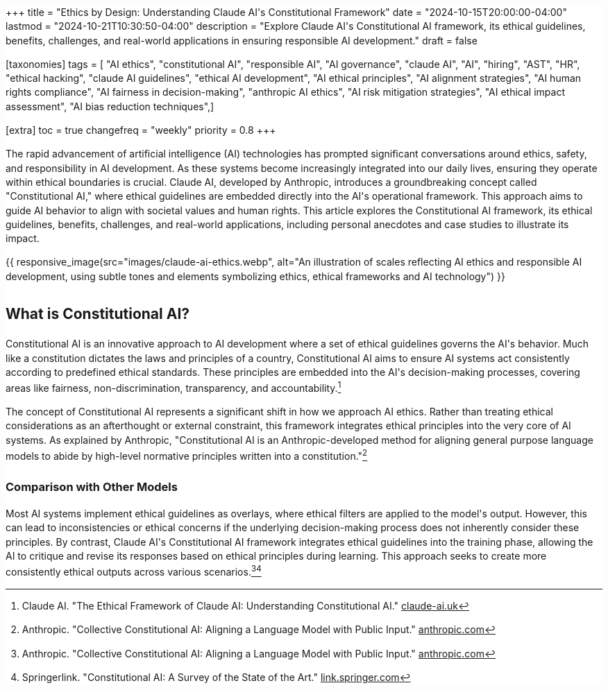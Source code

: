 +++
title = "Ethics by Design: Understanding Claude AI's Constitutional Framework"
date = "2024-10-15T20:00:00-04:00"
lastmod = "2024-10-21T10:30:50-04:00"
description = "Explore Claude AI's Constitutional AI framework, its ethical guidelines, benefits, challenges, and real-world applications in ensuring responsible AI development."
draft = false

[taxonomies]
tags = [ "AI ethics", "constitutional AI", "responsible AI", "AI governance", "claude AI", "AI", "hiring", "AST", "HR", "ethical hacking", "claude AI guidelines", "ethical AI development", "AI ethical principles", "AI alignment strategies", "AI human rights compliance", "AI fairness in decision-making", "anthropic AI ethics", "AI risk mitigation strategies", "AI ethical impact assessment", "AI bias reduction techniques",]

[extra]
toc = true
changefreq = "weekly"
priority = 0.8
+++


The rapid advancement of artificial intelligence (AI) technologies has prompted significant conversations around ethics, safety, and responsibility in AI development. As these systems become increasingly integrated into our daily lives, ensuring they operate within ethical boundaries is crucial. Claude AI, developed by Anthropic, introduces a groundbreaking concept called "Constitutional AI," where ethical guidelines are embedded directly into the AI's operational framework. This approach aims to guide AI behavior to align with societal values and human rights. This article explores the Constitutional AI framework, its ethical guidelines, benefits, challenges, and real-world applications, including personal anecdotes and case studies to illustrate its impact.



{{ responsive_image(src="images/claude-ai-ethics.webp", alt="An illustration of scales reflecting AI ethics and responsible AI development, using subtle tones and elements symbolizing ethics, ethical frameworks and AI technology") }}

## What is Constitutional AI?

Constitutional AI is an innovative approach to AI development where a set of ethical guidelines governs the AI's behavior. Much like a constitution dictates the laws and principles of a country, Constitutional AI aims to ensure AI systems act consistently according to predefined ethical standards. These principles are embedded into the AI's decision-making processes, covering areas like fairness, non-discrimination, transparency, and accountability.[^1]

[^1]: Claude AI. "The Ethical Framework of Claude AI: Understanding Constitutional AI." [claude-ai.uk](https://claude-ai.uk/the-ethical-framework-of-claude-ai-understanding-constitutional-ai/)

The concept of Constitutional AI represents a significant shift in how we approach AI ethics. Rather than treating ethical considerations as an afterthought or external constraint, this framework integrates ethical principles into the very core of AI systems. As explained by Anthropic, "Constitutional AI is an Anthropic-developed method for aligning general purpose language models to abide by high-level normative principles written into a constitution."[^2]

[^2]: Anthropic. "Collective Constitutional AI: Aligning a Language Model with Public Input." [anthropic.com](https://www.anthropic.com/research/collective-constitutional-ai-aligning-a-language-model-with-public-input)

### Comparison with Other Models

Most AI systems implement ethical guidelines as overlays, where ethical filters are applied to the model's output. However, this can lead to inconsistencies or ethical concerns if the underlying decision-making process does not inherently consider these principles. By contrast, Claude AI's Constitutional AI framework integrates ethical guidelines into the training phase, allowing the AI to critique and revise its responses based on ethical principles during learning. This approach seeks to create more consistently ethical outputs across various scenarios.[^2][^3]


[^3]: Springerlink. "Constitutional AI: A Survey of the State of the Art." [link.springer.com](https://link.springer.com/article/10.1007/s00146-024-02040-9)
[^4]: Cambridge University Press & Assessment. "AI Governance and Ethics." [cambridge.org](https://www.cambridge.org/core/books/constitutional-challenges-in-the-algorithmic-society/ai-governance-and-ethics/C3C08005487663E5BE66FF72690DC8FA)
[^5]: AI Governance and Accountability. "Collective Constitutional AI: Aligning a Language Model with Public Input." [ar5iv.org](https://ar5iv.org/pdf/2407.01557)
[^6]: MSN. "'Lazy and mediocre' HR team fired after manager's own CV gets auto-rejected in seconds, exposing system failure." [msn.com](https://www.msn.com/en-gb/money/other/lazy-and-mediocre-hr-team-fired-after-manager-s-own-cv-gets-auto-rejected-in-seconds-exposing-system-failure/ar-AA1rj1eW)
[^9]: AI Governance and Accountability. "Collective Constitutional AI: Aligning a Language Model with Public Input." [ar5iv.org](https://ar5iv.org/pdf/2407.01557)
[^7]: Jedlickova, A. "Ethical considerations in risk management of autonomous and intelligent systems." Ethics Bioethics 14(1–2):80–95. [doi.org](https://doi.org/10.2478/ebce-2024-0007)
[^8]: Saeed, W., Omlin, Ch. "Explainable AI (XAI): a systematic meta-survey of current challenges and future opportunities." Knowl-Based Syst 263(3):110273. [doi.org](https://doi.org/10.1016/j.knosys.2023.110273)